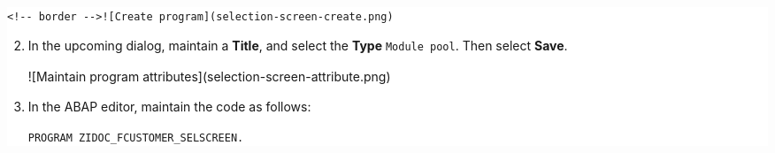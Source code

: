    <!-- border -->![Create program](selection-screen-create.png)

2. In the upcoming dialog, maintain a **Title**, and select the **Type** `Module pool`. Then select **Save**.

    <!-- border -->![Maintain program attributes](selection-screen-attribute.png)

3. In the ABAP editor, maintain the code as follows:

    ```ABAP
    PROGRAM ZIDOC_FCUSTOMER_SELSCREEN.
